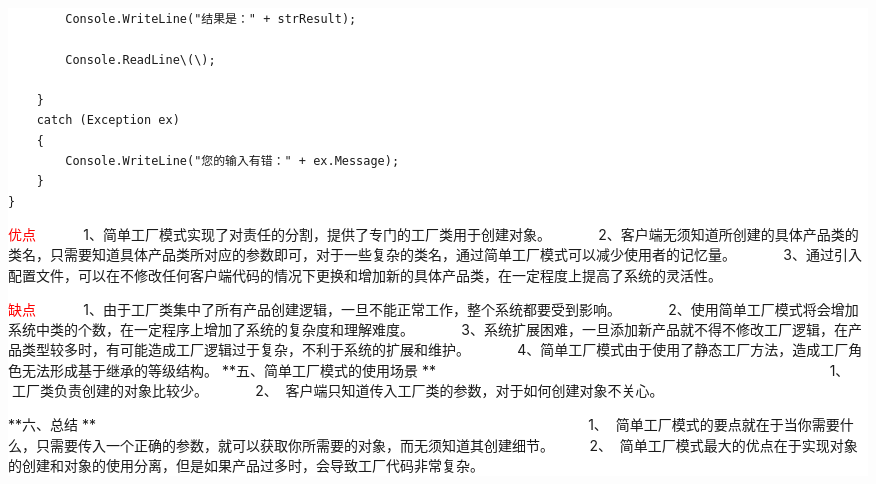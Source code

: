 ```
        Console.WriteLine("结果是：" + strResult);

        Console.ReadLine\(\);

    }
    catch (Exception ex)
    {
        Console.WriteLine("您的输入有错：" + ex.Message);
    }
}

 ```

<span style="color:#002060;"></span>

<span style="color:#ff0000;">优点</span>
 &nbsp; &nbsp; &nbsp; &nbsp; &nbsp; &nbsp;1、简单工厂模式实现了对责任的分割，提供了专门的工厂类用于创建对象。
 &nbsp; &nbsp; &nbsp; &nbsp; &nbsp; &nbsp;2、客户端无须知道所创建的具体产品类的类名，只需要知道具体产品类所对应的参数即可，对于一些复杂的类名，通过简单工厂模式可以减少使用者的记忆量。
 &nbsp; &nbsp; &nbsp; &nbsp; &nbsp; &nbsp;3、通过引入配置文件，可以在不修改任何客户端代码的情况下更换和增加新的具体产品类，在一定程度上提高了系统的灵活性。

<span style="color:#ff0000;">缺点</span>
 &nbsp; &nbsp; &nbsp; &nbsp; &nbsp; &nbsp;1、由于工厂类集中了所有产品创建逻辑，一旦不能正常工作，整个系统都要受到影响。
 &nbsp; &nbsp; &nbsp; &nbsp; &nbsp; &nbsp;2、使用简单工厂模式将会增加系统中类的个数，在一定程序上增加了系统的复杂度和理解难度。
 &nbsp; &nbsp; &nbsp; &nbsp; &nbsp; &nbsp;3、系统扩展困难，一旦添加新产品就不得不修改工厂逻辑，在产品类型较多时，有可能造成工厂逻辑过于复杂，不利于系统的扩展和维护。
 &nbsp; &nbsp; &nbsp; &nbsp; &nbsp; &nbsp;4、简单工厂模式由于使用了静态工厂方法，造成工厂角色无法形成基于继承的等级结构。
**五、简单工厂模式的使用场景 ** &nbsp; &nbsp; &nbsp; &nbsp; &nbsp; &nbsp; &nbsp; &nbsp; &nbsp; &nbsp; &nbsp; &nbsp; &nbsp; &nbsp; &nbsp; &nbsp; &nbsp; &nbsp; &nbsp; &nbsp; &nbsp; &nbsp; &nbsp; &nbsp; &nbsp; &nbsp; &nbsp; &nbsp; &nbsp; &nbsp; &nbsp; &nbsp; &nbsp; &nbsp; &nbsp; &nbsp; &nbsp; &nbsp; &nbsp; &nbsp; &nbsp; &nbsp; &nbsp; &nbsp; 
 &nbsp; &nbsp; &nbsp; &nbsp; &nbsp; &nbsp;1、 &nbsp;工厂类负责创建的对象比较少。
 &nbsp; &nbsp; &nbsp; &nbsp; &nbsp; &nbsp;2、 &nbsp;客户端只知道传入工厂类的参数，对于如何创建对象不关心。

**六、总结 ** &nbsp; &nbsp; &nbsp; &nbsp; &nbsp; &nbsp; &nbsp; &nbsp; &nbsp; &nbsp; &nbsp; &nbsp; &nbsp; &nbsp; &nbsp; &nbsp; &nbsp; &nbsp; &nbsp; &nbsp; &nbsp; &nbsp; &nbsp; &nbsp; &nbsp; &nbsp; &nbsp; &nbsp; &nbsp; &nbsp; &nbsp; &nbsp; &nbsp; &nbsp; &nbsp; &nbsp; &nbsp; &nbsp; &nbsp; &nbsp; &nbsp; &nbsp; &nbsp; &nbsp; &nbsp; &nbsp; &nbsp; &nbsp; &nbsp; &nbsp; &nbsp; &nbsp; &nbsp; &nbsp; &nbsp; &nbsp; &nbsp; &nbsp; 
 &nbsp; &nbsp; &nbsp; &nbsp; 1、 &nbsp;简单工厂模式的要点就在于当你需要什么，只需要传入一个正确的参数，就可以获取你所需要的对象，而无须知道其创建细节。
 &nbsp; &nbsp; &nbsp; &nbsp; 2、 &nbsp;简单工厂模式最大的优点在于实现对象的创建和对象的使用分离，但是如果产品过多时，会导致工厂代码非常复杂。